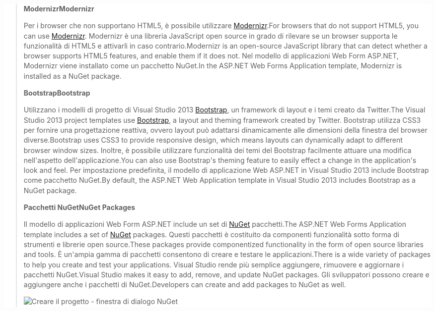 > <span data-ttu-id="cdc2b-224">**Modernizr**</span><span class="sxs-lookup"><span data-stu-id="cdc2b-224">**Modernizr**</span></span>
> 
> <span data-ttu-id="cdc2b-225">Per i browser che non supportano HTML5, è possibile utilizzare [Modernizr](http://www.modernizr.com/).</span><span class="sxs-lookup"><span data-stu-id="cdc2b-225">For browsers that do not support HTML5, you can use [Modernizr](http://www.modernizr.com/).</span></span> <span data-ttu-id="cdc2b-226">Modernizr è una libreria JavaScript open source in grado di rilevare se un browser supporta le funzionalità di HTML5 e attivarli in caso contrario.</span><span class="sxs-lookup"><span data-stu-id="cdc2b-226">Modernizr is an open-source JavaScript library that can detect whether a browser supports HTML5 features, and enable them if it does not.</span></span> <span data-ttu-id="cdc2b-227">Nel modello di applicazioni Web Form ASP.NET, Modernizr viene installato come un pacchetto NuGet.</span><span class="sxs-lookup"><span data-stu-id="cdc2b-227">In the ASP.NET Web Forms Application template, Modernizr is installed as a NuGet package.</span></span>
> 
> <span data-ttu-id="cdc2b-228">**Bootstrap**</span><span class="sxs-lookup"><span data-stu-id="cdc2b-228">**Bootstrap**</span></span>
> 
> <span data-ttu-id="cdc2b-229">Utilizzano i modelli di progetto di Visual Studio 2013 [Bootstrap](http://getbootstrap.com/), un framework di layout e i temi creato da Twitter.</span><span class="sxs-lookup"><span data-stu-id="cdc2b-229">The Visual Studio 2013 project templates use [Bootstrap](http://getbootstrap.com/), a layout and theming framework created by Twitter.</span></span> <span data-ttu-id="cdc2b-230">Bootstrap utilizza CSS3 per fornire una progettazione reattiva, ovvero layout può adattarsi dinamicamente alle dimensioni della finestra del browser diverse.</span><span class="sxs-lookup"><span data-stu-id="cdc2b-230">Bootstrap uses CSS3 to provide responsive design, which means layouts can dynamically adapt to different browser window sizes.</span></span> <span data-ttu-id="cdc2b-231">Inoltre, è possibile utilizzare funzionalità dei temi del Bootstrap facilmente attuare una modifica nell'aspetto dell'applicazione.</span><span class="sxs-lookup"><span data-stu-id="cdc2b-231">You can also use Bootstrap's theming feature to easily effect a change in the application's look and feel.</span></span> <span data-ttu-id="cdc2b-232">Per impostazione predefinita, il modello di applicazione Web ASP.NET in Visual Studio 2013 include Bootstrap come pacchetto NuGet.</span><span class="sxs-lookup"><span data-stu-id="cdc2b-232">By default, the ASP.NET Web Application template in Visual Studio 2013 includes Bootstrap as a NuGet package.</span></span>
> 
> <span data-ttu-id="cdc2b-233">**Pacchetti NuGet**</span><span class="sxs-lookup"><span data-stu-id="cdc2b-233">**NuGet Packages**</span></span>
> 
> <span data-ttu-id="cdc2b-234">Il modello di applicazioni Web Form ASP.NET include un set di [NuGet](http://www.nuget.org/) pacchetti.</span><span class="sxs-lookup"><span data-stu-id="cdc2b-234">The ASP.NET Web Forms Application template includes a set of [NuGet](http://www.nuget.org/) packages.</span></span> <span data-ttu-id="cdc2b-235">Questi pacchetti è costituito da componenti funzionalità sotto forma di strumenti e librerie open source.</span><span class="sxs-lookup"><span data-stu-id="cdc2b-235">These packages provide componentized functionality in the form of open source libraries and tools.</span></span> <span data-ttu-id="cdc2b-236">È un'ampia gamma di pacchetti consentono di creare e testare le applicazioni.</span><span class="sxs-lookup"><span data-stu-id="cdc2b-236">There is a wide variety of packages to help you create and test your applications.</span></span> <span data-ttu-id="cdc2b-237">Visual Studio rende più semplice aggiungere, rimuovere e aggiornare i pacchetti NuGet.</span><span class="sxs-lookup"><span data-stu-id="cdc2b-237">Visual Studio makes it easy to add, remove, and update NuGet packages.</span></span> <span data-ttu-id="cdc2b-238">Gli sviluppatori possono creare e aggiungere anche i pacchetti di NuGet.</span><span class="sxs-lookup"><span data-stu-id="cdc2b-238">Developers can create and add packages to NuGet as well.</span></span>
> 
> ![Creare il progetto - finestra di dialogo NuGet](create-the-project/_static/image8.png)
> 